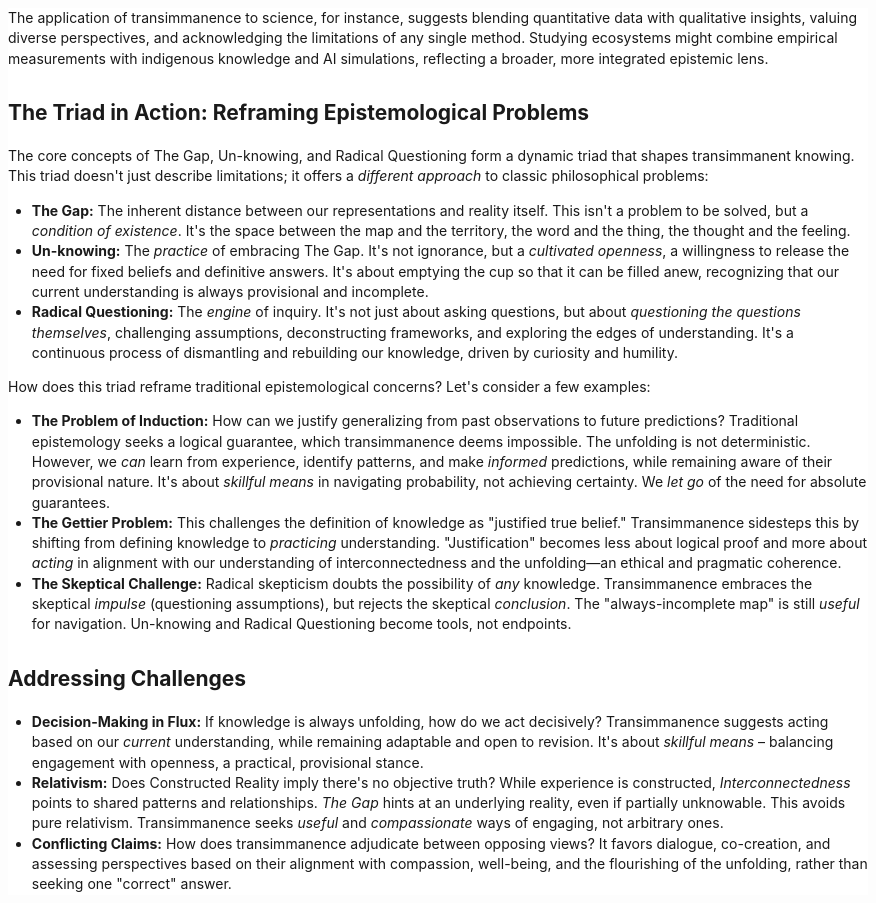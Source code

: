 The application of transimmanence to science, for instance, suggests blending quantitative data with qualitative insights, valuing diverse perspectives, and acknowledging the limitations of any single method. Studying ecosystems might combine empirical measurements with indigenous knowledge and AI simulations, reflecting a broader, more integrated epistemic lens.

## The Triad in Action: Reframing Epistemological Problems

The core concepts of The Gap, Un-knowing, and Radical Questioning form a dynamic triad that shapes transimmanent knowing. This triad doesn't just describe limitations; it offers a *different approach* to classic philosophical problems:

* **The Gap:** The inherent distance between our representations and reality itself. This isn't a problem to be solved, but a *condition of existence*. It's the space between the map and the territory, the word and the thing, the thought and the feeling.
* **Un-knowing:** The *practice* of embracing The Gap. It's not ignorance, but a *cultivated openness*, a willingness to release the need for fixed beliefs and definitive answers. It's about emptying the cup so that it can be filled anew, recognizing that our current understanding is always provisional and incomplete.
* **Radical Questioning:** The *engine* of inquiry. It's not just about asking questions, but about *questioning the questions themselves*, challenging assumptions, deconstructing frameworks, and exploring the edges of understanding. It's a continuous process of dismantling and rebuilding our knowledge, driven by curiosity and humility.

How does this triad reframe traditional epistemological concerns? Let's consider a few examples:

* **The Problem of Induction:** How can we justify generalizing from past observations to future predictions? Traditional epistemology seeks a logical guarantee, which transimmanence deems impossible. The unfolding is not deterministic. However, we *can* learn from experience, identify patterns, and make *informed* predictions, while remaining aware of their provisional nature. It's about *skillful means* in navigating probability, not achieving certainty. We *let go* of the need for absolute guarantees.
* **The Gettier Problem:** This challenges the definition of knowledge as "justified true belief." Transimmanence sidesteps this by shifting from defining knowledge to *practicing* understanding. "Justification" becomes less about logical proof and more about *acting* in alignment with our understanding of interconnectedness and the unfolding—an ethical and pragmatic coherence.
* **The Skeptical Challenge:** Radical skepticism doubts the possibility of *any* knowledge. Transimmanence embraces the skeptical *impulse* (questioning assumptions), but rejects the skeptical *conclusion*. The "always-incomplete map" is still *useful* for navigation. Un-knowing and Radical Questioning become tools, not endpoints.

## Addressing Challenges

* **Decision-Making in Flux:** If knowledge is always unfolding, how do we act decisively? Transimmanence suggests acting based on our *current* understanding, while remaining adaptable and open to revision. It's about *skillful means* – balancing engagement with openness, a practical, provisional stance.
* **Relativism:** Does Constructed Reality imply there's no objective truth? While experience is constructed, *Interconnectedness* points to shared patterns and relationships. *The Gap* hints at an underlying reality, even if partially unknowable. This avoids pure relativism. Transimmanence seeks *useful* and *compassionate* ways of engaging, not arbitrary ones.
* **Conflicting Claims:** How does transimmanence adjudicate between opposing views? It favors dialogue, co-creation, and assessing perspectives based on their alignment with compassion, well-being, and the flourishing of the unfolding, rather than seeking one "correct" answer.
